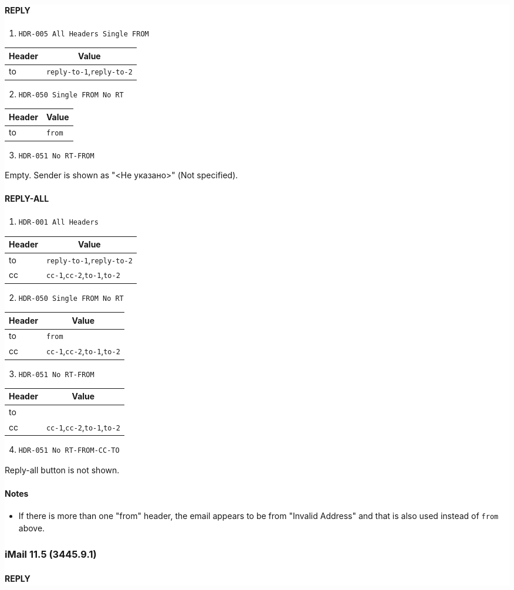 #### REPLY

1. `HDR-005 All Headers Single FROM`

|Header   |Value                                     |
|---------|------------------------------------------|
|to       |`reply-to-1`,`reply-to-2`                 |

2. `HDR-050 Single FROM No RT`

|Header   |Value                                     |
|---------|------------------------------------------|
|to       |`from`                                    |

3. `HDR-051 No RT-FROM`

Empty.  Sender is shown as "<Не указано>" (Not specified).

#### REPLY-ALL

1. `HDR-001 All Headers`

|Header   |Value                                     |
|---------|------------------------------------------|
|to       |`reply-to-1`,`reply-to-2`                 |
|cc       |`cc-1`,`cc-2`,`to-1`,`to-2`               |

2. `HDR-050 Single FROM No RT`

|Header   |Value                                     |
|---------|------------------------------------------|
|to       |`from`                                    |
|cc       |`cc-1`,`cc-2`,`to-1`,`to-2`               |

3. `HDR-051 No RT-FROM`

|Header   |Value                                     |
|---------|------------------------------------------|
|to       |                                          |
|cc       |`cc-1`,`cc-2`,`to-1`,`to-2`               |

4. `HDR-051 No RT-FROM-CC-TO`

Reply-all button is not shown.

#### Notes

* If there is more than one "from" header, the email appears to be
from "Invalid Address" and that is also used instead of `from` above.

### iMail 11.5 (3445.9.1)

#### REPLY
